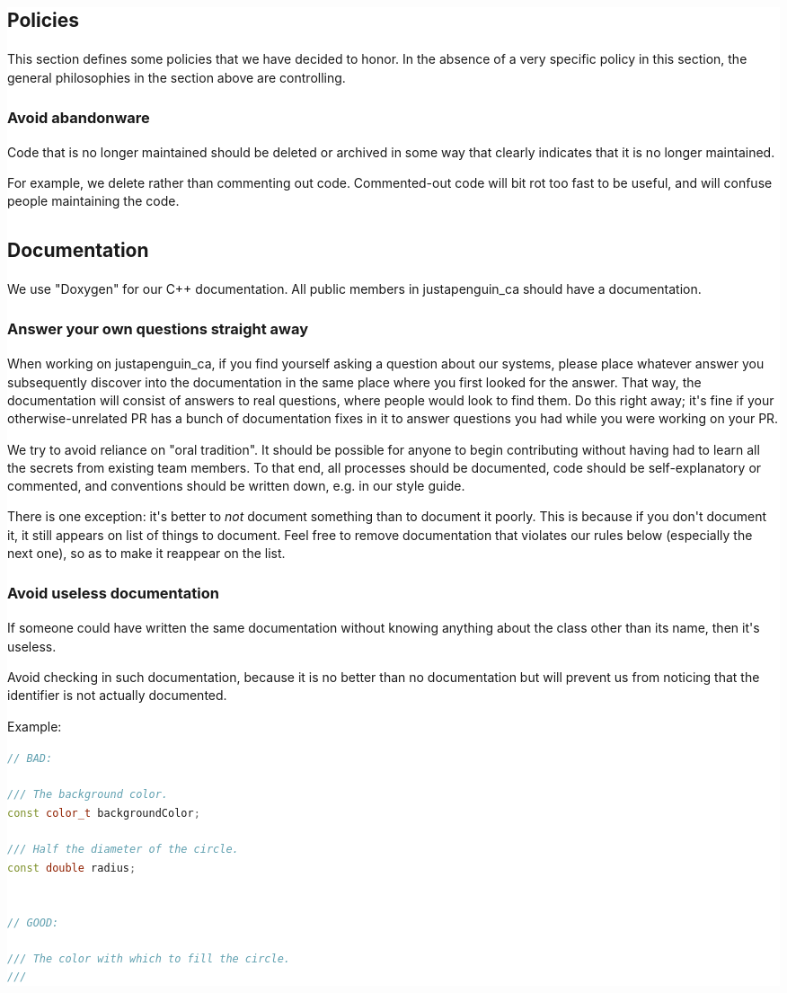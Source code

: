 ## Policies

This section defines some policies that we have decided to honor. In the absence of a very specific policy in this section, the general philosophies in the section above are controlling.

### Avoid abandonware

Code that is no longer maintained should be deleted or archived in some way that clearly indicates
that it is no longer maintained.

For example, we delete rather than commenting out code. Commented-out code will bit rot too fast to be
useful, and will confuse people maintaining the code.

## Documentation

We use "Doxygen" for our C++ documentation. All public members in justapenguin_ca should have a documentation.

### Answer your own questions straight away

When working on justapenguin_ca, if you find yourself asking a question about
our systems, please place whatever answer you subsequently discover
into the documentation in the same place where you first looked for
the answer. That way, the documentation will consist of answers to real
questions, where people would look to find them. Do this right away;
it's fine if your otherwise-unrelated PR has a bunch of documentation
fixes in it to answer questions you had while you were working on your PR.

We try to avoid reliance on "oral tradition". It should be possible
for anyone to begin contributing without having had to learn all the
secrets from existing team members. To that end, all processes should
be documented, code should be self-explanatory or commented,
and conventions should be written down, e.g. in our style guide.

There is one exception: it's better to _not_ document something
than to document it poorly. This is because if you don't document it,
it still appears on list of things to document. Feel free to remove
documentation that violates our rules below (especially the next one),
so as to make it reappear on the list.

### Avoid useless documentation

If someone could have written the same documentation without knowing
anything about the class other than its name, then it's useless.

Avoid checking in such documentation, because it is no better than no
documentation but will prevent us from noticing that the identifier is
not actually documented.

Example:

```c++
// BAD:

/// The background color.
const color_t backgroundColor;

/// Half the diameter of the circle.
const double radius;


// GOOD:

/// The color with which to fill the circle.
///
```